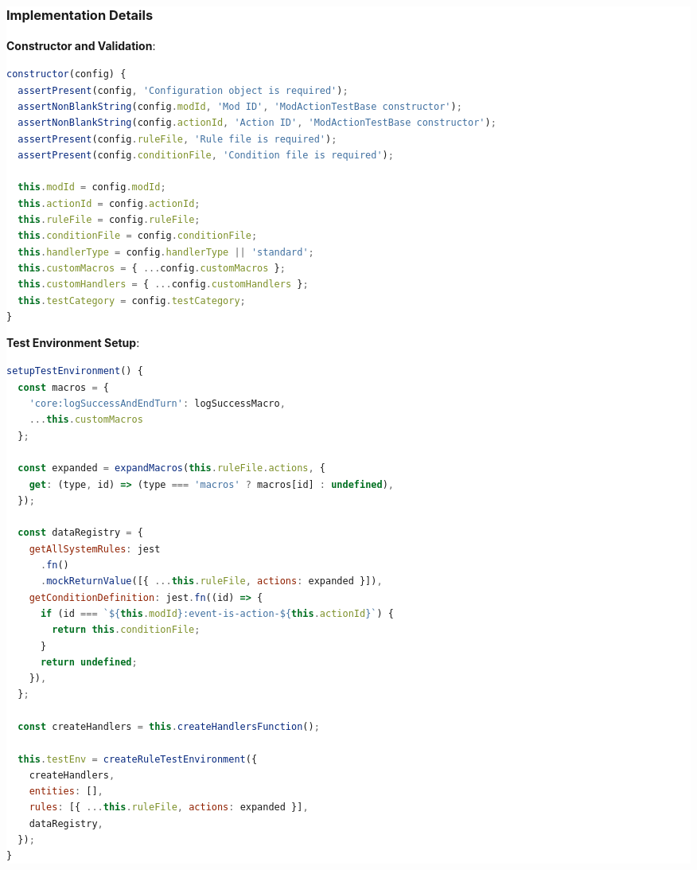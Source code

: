 ### Implementation Details

**Constructor and Validation**:
```javascript
constructor(config) {
  assertPresent(config, 'Configuration object is required');
  assertNonBlankString(config.modId, 'Mod ID', 'ModActionTestBase constructor');
  assertNonBlankString(config.actionId, 'Action ID', 'ModActionTestBase constructor');
  assertPresent(config.ruleFile, 'Rule file is required');
  assertPresent(config.conditionFile, 'Condition file is required');

  this.modId = config.modId;
  this.actionId = config.actionId;
  this.ruleFile = config.ruleFile;
  this.conditionFile = config.conditionFile;
  this.handlerType = config.handlerType || 'standard';
  this.customMacros = { ...config.customMacros };
  this.customHandlers = { ...config.customHandlers };
  this.testCategory = config.testCategory;
}
```

**Test Environment Setup**:
```javascript
setupTestEnvironment() {
  const macros = {
    'core:logSuccessAndEndTurn': logSuccessMacro,
    ...this.customMacros
  };
  
  const expanded = expandMacros(this.ruleFile.actions, {
    get: (type, id) => (type === 'macros' ? macros[id] : undefined),
  });

  const dataRegistry = {
    getAllSystemRules: jest
      .fn()
      .mockReturnValue([{ ...this.ruleFile, actions: expanded }]),
    getConditionDefinition: jest.fn((id) => {
      if (id === `${this.modId}:event-is-action-${this.actionId}`) {
        return this.conditionFile;
      }
      return undefined;
    }),
  };

  const createHandlers = this.createHandlersFunction();

  this.testEnv = createRuleTestEnvironment({
    createHandlers,
    entities: [],
    rules: [{ ...this.ruleFile, actions: expanded }],
    dataRegistry,
  });
}
```
